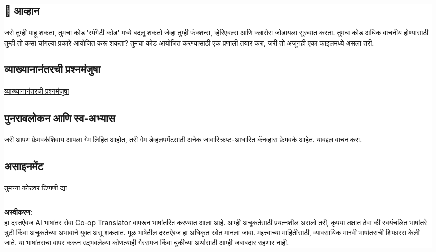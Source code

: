
## 🚀 आव्हान

जसे तुम्ही पाहू शकता, तुमचा कोड 'स्पॅगेटी कोड' मध्ये बदलू शकतो जेव्हा तुम्ही फंक्शन्स, व्हेरिएबल्स आणि क्लासेस जोडायला सुरुवात करता. तुमचा कोड अधिक वाचनीय होण्यासाठी तुम्ही तो कसा चांगल्या प्रकारे आयोजित करू शकता? तुमचा कोड आयोजित करण्यासाठी एक प्रणाली तयार करा, जरी तो अजूनही एका फाइलमध्ये असला तरी.

## व्याख्यानानंतरची प्रश्नमंजुषा

[व्याख्यानानंतरची प्रश्नमंजुषा](https://ff-quizzes.netlify.app/web/quiz/34)

## पुनरावलोकन आणि स्व-अभ्यास

जरी आपण फ्रेमवर्कशिवाय आपला गेम लिहित आहोत, तरी गेम डेव्हलपमेंटसाठी अनेक जावास्क्रिप्ट-आधारित कॅनव्हास फ्रेमवर्क आहेत. याबद्दल [वाचन करा](https://github.com/collections/javascript-game-engines).

## असाइनमेंट

[तुमच्या कोडवर टिप्पणी द्या](assignment.md)

---

**अस्वीकरण**:  
हा दस्तऐवज AI भाषांतर सेवा [Co-op Translator](https://github.com/Azure/co-op-translator) वापरून भाषांतरित करण्यात आला आहे. आम्ही अचूकतेसाठी प्रयत्नशील असलो तरी, कृपया लक्षात ठेवा की स्वयंचलित भाषांतरे त्रुटी किंवा अचूकतेच्या अभावाने युक्त असू शकतात. मूळ भाषेतील दस्तऐवज हा अधिकृत स्रोत मानला जावा. महत्त्वाच्या माहितीसाठी, व्यावसायिक मानवी भाषांतराची शिफारस केली जाते. या भाषांतराचा वापर करून उद्भवलेल्या कोणत्याही गैरसमज किंवा चुकीच्या अर्थासाठी आम्ही जबाबदार राहणार नाही.